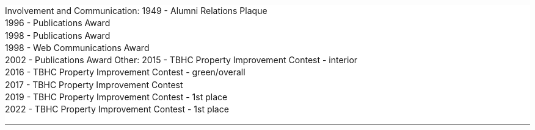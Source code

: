 <tr>
<td>Involvement and Communication:</td>
<td>1949 - Alumni Relations Plaque
<br>1996 - Publications Award
<br>1998 - Publications Award
<br>1998 - Web Communications Award
<br>2002 - Publications Award
</td></tr>

<tr>
<td>Other:</td>
<td>2015 - TBHC Property Improvement Contest - interior
<br>2016 - TBHC Property Improvement Contest - green/overall
<br>2017 - TBHC Property Improvement Contest
<br>2019 - TBHC Property Improvement Contest - 1st place
<br>2022 - TBHC Property Improvement Contest - 1st place
</td></tr>

</tbody>
</table>

---
